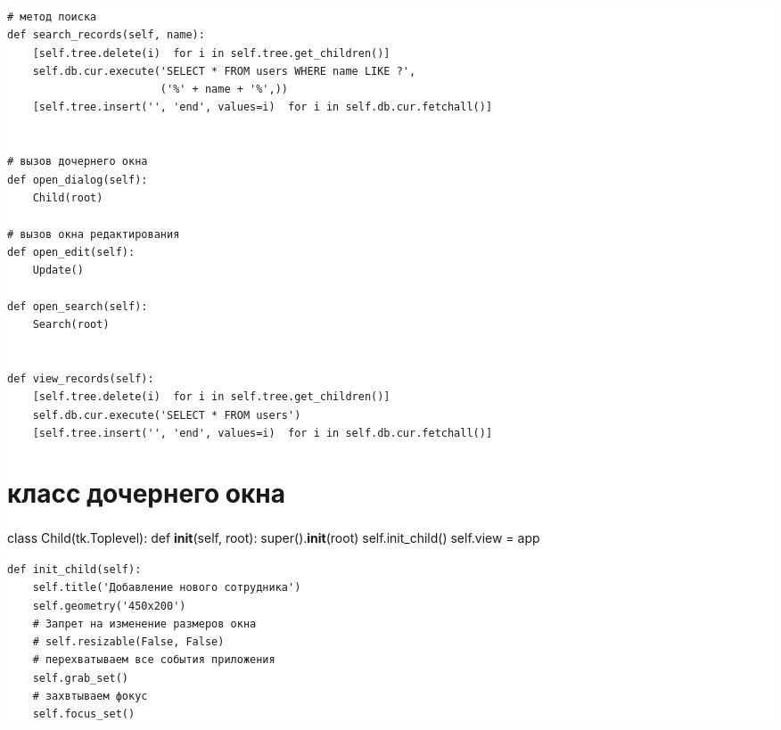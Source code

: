    # метод поиска
    def search_records(self, name):
        [self.tree.delete(i)  for i in self.tree.get_children()]
        self.db.cur.execute('SELECT * FROM users WHERE name LIKE ?', 
                            ('%' + name + '%',))
        [self.tree.insert('', 'end', values=i)  for i in self.db.cur.fetchall()]


    # вызов дочернего окна
    def open_dialog(self):
        Child(root)

    # вызов окна редактирования
    def open_edit(self):
        Update()

    def open_search(self):
        Search(root)


    def view_records(self):
        [self.tree.delete(i)  for i in self.tree.get_children()]
        self.db.cur.execute('SELECT * FROM users')
        [self.tree.insert('', 'end', values=i)  for i in self.db.cur.fetchall()]



# класс дочернего окна
class Child(tk.Toplevel):
    def __init__(self, root):
        super().__init__(root)
        self.init_child()
        self.view = app


    def init_child(self):
        self.title('Добавление нового сотрудника')
        self.geometry('450x200')
        # Запрет на изменение размеров окна
        # self.resizable(False, False)
        # перехватываем все события приложения
        self.grab_set()
        # захвтываем фокус
        self.focus_set()
